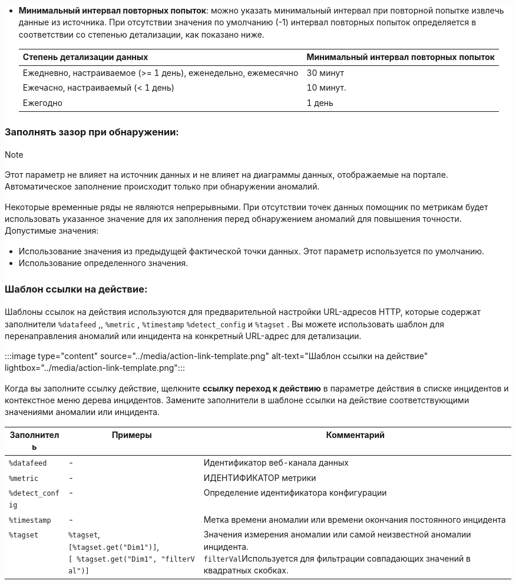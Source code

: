 * **Минимальный интервал повторных попыток**: можно указать минимальный интервал при повторной попытке извлечь данные из источника. При отсутствии значения по умолчанию (-1) интервал повторных попыток определяется в соответствии со степенью детализации, как показано ниже.
    
    | Степень детализации данных       | Минимальный интервал повторных попыток           |
    | :------------ | :--------------- |
    | Ежедневно, настраиваемое (>= 1 день), еженедельно, ежемесячно     | 30 минут          |
    | Ежечасно, настраиваемый (< 1 день)      | 10 минут. |
    | Ежегодно | 1 день          |
 
### <a name="fill-gap-when-detecting"></a>Заполнять зазор при обнаружении: 

> [!NOTE]
> Этот параметр не влияет на источник данных и не влияет на диаграммы данных, отображаемые на портале. Автоматическое заполнение происходит только при обнаружении аномалий.

Некоторые временные ряды не являются непрерывными. При отсутствии точек данных помощник по метрикам будет использовать указанное значение для их заполнения перед обнаружением аномалий для повышения точности.
Допустимые значения: 

* Использование значения из предыдущей фактической точки данных. Этот параметр используется по умолчанию.
* Использование определенного значения.

### <a name="action-link-template"></a>Шаблон ссылки на действие: 

Шаблоны ссылок на действия используются для предварительной настройки URL-адресов HTTP, которые содержат заполнители `%datafeed` ,, `%metric` , `%timestamp` `%detect_config` и `%tagset` . Вы можете использовать шаблон для перенаправления аномалий или инцидента на конкретный URL-адрес для детализации.

:::image type="content" source="../media/action-link-template.png" alt-text="Шаблон ссылки на действие" lightbox="../media/action-link-template.png":::

Когда вы заполните ссылку действие, щелкните **ссылку переход к действию** в параметре действия в списке инцидентов и контекстное меню дерева инцидентов. Замените заполнители в шаблоне ссылки на действие соответствующими значениями аномалии или инцидента.

| Заполнитель | Примеры | Комментарий |
| ---------- | -------- | ------- |
| `%datafeed` | - | Идентификатор веб-канала данных |
| `%metric` | - | ИДЕНТИФИКАТОР метрики |
| `%detect_config` | - | Определение идентификатора конфигурации |
| `%timestamp` | - | Метка времени аномалии или времени окончания постоянного инцидента |
| `%tagset` | `%tagset`, <br> `[%tagset.get("Dim1")]`, <br> `[ %tagset.get("Dim1", "filterVal")]` | Значения измерения аномалии или самой неизвестной аномалии инцидента.   <br> `filterVal`Используется для фильтрации совпадающих значений в квадратных скобках.   |
